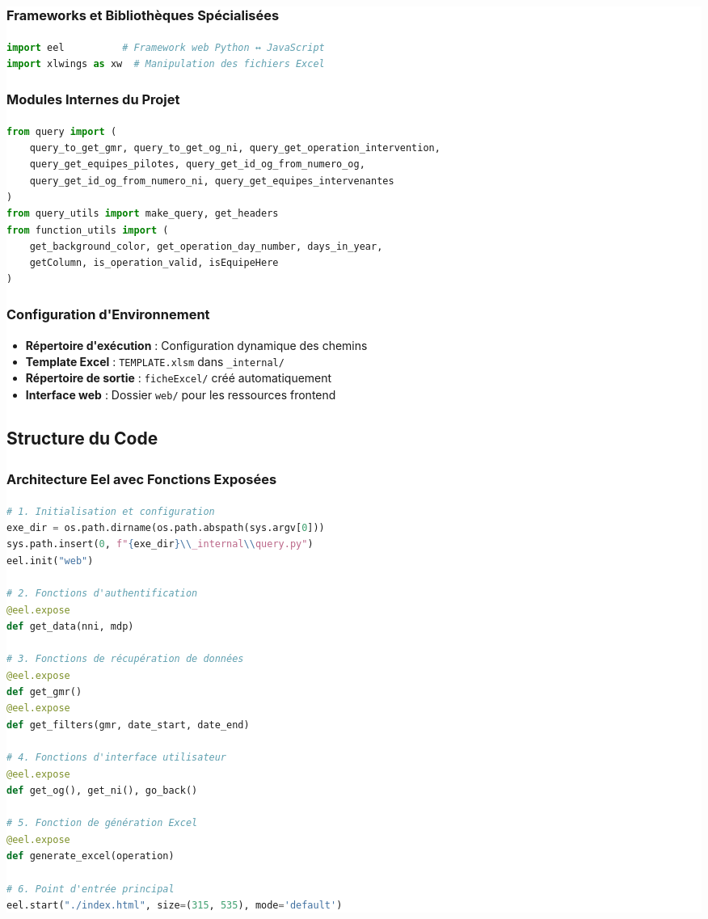 ### Frameworks et Bibliothèques Spécialisées
```python
import eel          # Framework web Python ↔ JavaScript
import xlwings as xw  # Manipulation des fichiers Excel
```

### Modules Internes du Projet
```python
from query import (
    query_to_get_gmr, query_to_get_og_ni, query_get_operation_intervention,
    query_get_equipes_pilotes, query_get_id_og_from_numero_og,
    query_get_id_og_from_numero_ni, query_get_equipes_intervenantes
)
from query_utils import make_query, get_headers
from function_utils import (
    get_background_color, get_operation_day_number, days_in_year,
    getColumn, is_operation_valid, isEquipeHere
)
```

### Configuration d'Environnement
- **Répertoire d'exécution** : Configuration dynamique des chemins
- **Template Excel** : `TEMPLATE.xlsm` dans `_internal/`
- **Répertoire de sortie** : `ficheExcel/` créé automatiquement
- **Interface web** : Dossier `web/` pour les ressources frontend

## Structure du Code

### Architecture Eel avec Fonctions Exposées
```python
# 1. Initialisation et configuration
exe_dir = os.path.dirname(os.path.abspath(sys.argv[0]))
sys.path.insert(0, f"{exe_dir}\\_internal\\query.py")
eel.init("web")

# 2. Fonctions d'authentification
@eel.expose
def get_data(nni, mdp)

# 3. Fonctions de récupération de données
@eel.expose
def get_gmr()
@eel.expose
def get_filters(gmr, date_start, date_end)

# 4. Fonctions d'interface utilisateur
@eel.expose
def get_og(), get_ni(), go_back()

# 5. Fonction de génération Excel
@eel.expose
def generate_excel(operation)

# 6. Point d'entrée principal
eel.start("./index.html", size=(315, 535), mode='default')
```
